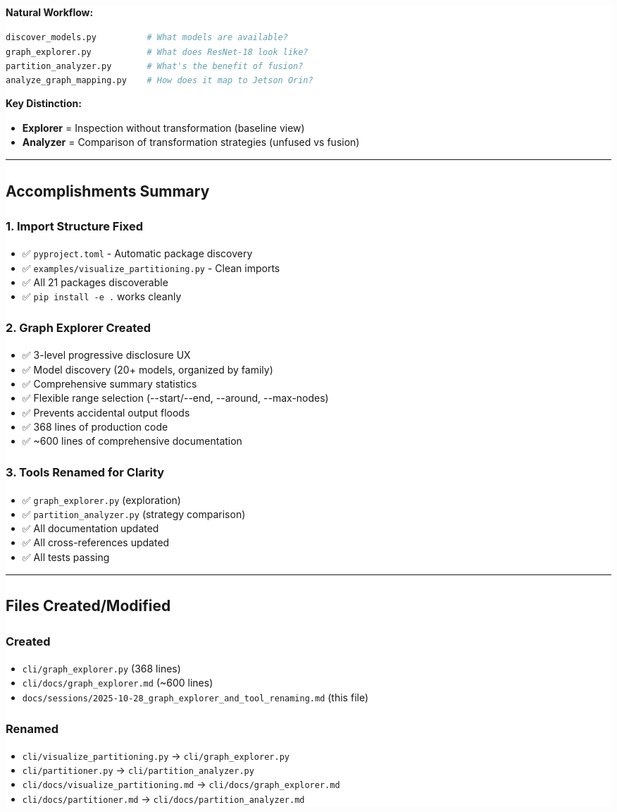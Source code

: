 **Natural Workflow:**
```bash
discover_models.py          # What models are available?
graph_explorer.py           # What does ResNet-18 look like?
partition_analyzer.py       # What's the benefit of fusion?
analyze_graph_mapping.py    # How does it map to Jetson Orin?
```

**Key Distinction:**
- **Explorer** = Inspection without transformation (baseline view)
- **Analyzer** = Comparison of transformation strategies (unfused vs fusion)

---

## Accomplishments Summary

### 1. Import Structure Fixed
- ✅ `pyproject.toml` - Automatic package discovery
- ✅ `examples/visualize_partitioning.py` - Clean imports
- ✅ All 21 packages discoverable
- ✅ `pip install -e .` works cleanly

### 2. Graph Explorer Created
- ✅ 3-level progressive disclosure UX
- ✅ Model discovery (20+ models, organized by family)
- ✅ Comprehensive summary statistics
- ✅ Flexible range selection (--start/--end, --around, --max-nodes)
- ✅ Prevents accidental output floods
- ✅ 368 lines of production code
- ✅ ~600 lines of comprehensive documentation

### 3. Tools Renamed for Clarity
- ✅ `graph_explorer.py` (exploration)
- ✅ `partition_analyzer.py` (strategy comparison)
- ✅ All documentation updated
- ✅ All cross-references updated
- ✅ All tests passing

---

## Files Created/Modified

### Created
- `cli/graph_explorer.py` (368 lines)
- `cli/docs/graph_explorer.md` (~600 lines)
- `docs/sessions/2025-10-28_graph_explorer_and_tool_renaming.md` (this file)

### Renamed
- `cli/visualize_partitioning.py` → `cli/graph_explorer.py`
- `cli/partitioner.py` → `cli/partition_analyzer.py`
- `cli/docs/visualize_partitioning.md` → `cli/docs/graph_explorer.md`
- `cli/docs/partitioner.md` → `cli/docs/partition_analyzer.md`
